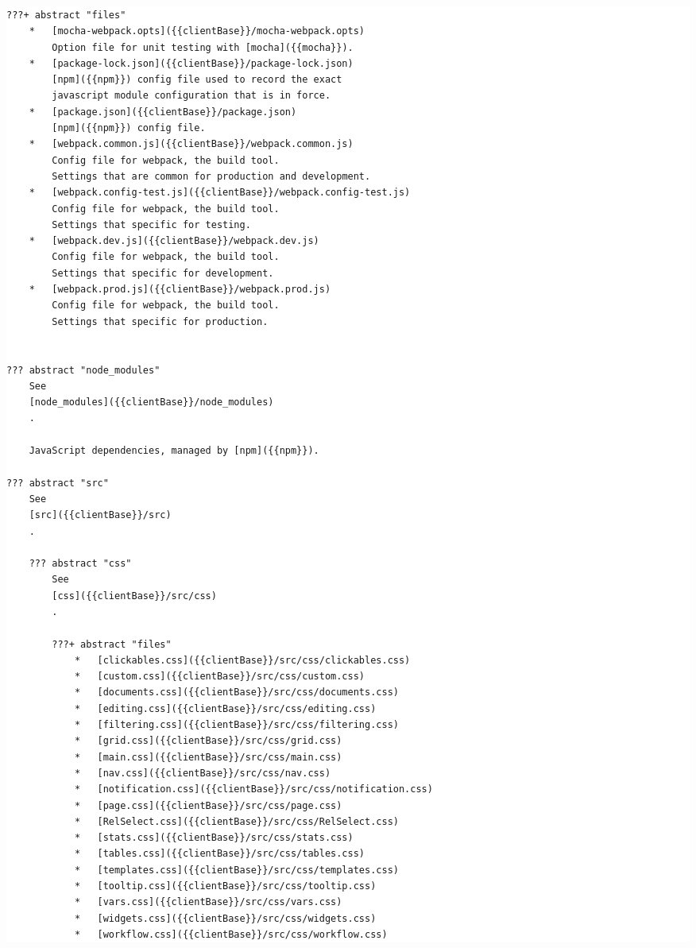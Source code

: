     ???+ abstract "files"
        *   [mocha-webpack.opts]({{clientBase}}/mocha-webpack.opts)
            Option file for unit testing with [mocha]({{mocha}}).
        *   [package-lock.json]({{clientBase}}/package-lock.json)
            [npm]({{npm}}) config file used to record the exact
            javascript module configuration that is in force.
        *   [package.json]({{clientBase}}/package.json)
            [npm]({{npm}}) config file.
        *   [webpack.common.js]({{clientBase}}/webpack.common.js)
            Config file for webpack, the build tool.
            Settings that are common for production and development.
        *   [webpack.config-test.js]({{clientBase}}/webpack.config-test.js)
            Config file for webpack, the build tool.
            Settings that specific for testing.
        *   [webpack.dev.js]({{clientBase}}/webpack.dev.js)
            Config file for webpack, the build tool.
            Settings that specific for development.
        *   [webpack.prod.js]({{clientBase}}/webpack.prod.js)
            Config file for webpack, the build tool.
            Settings that specific for production.


    ??? abstract "node_modules"
        See
        [node_modules]({{clientBase}}/node_modules)
        .

        JavaScript dependencies, managed by [npm]({{npm}}).

    ??? abstract "src"
        See
        [src]({{clientBase}}/src)
        .

        ??? abstract "css"
            See
            [css]({{clientBase}}/src/css)
            .

            ???+ abstract "files"
                *   [clickables.css]({{clientBase}}/src/css/clickables.css)
                *   [custom.css]({{clientBase}}/src/css/custom.css)
                *   [documents.css]({{clientBase}}/src/css/documents.css)
                *   [editing.css]({{clientBase}}/src/css/editing.css)
                *   [filtering.css]({{clientBase}}/src/css/filtering.css)
                *   [grid.css]({{clientBase}}/src/css/grid.css)
                *   [main.css]({{clientBase}}/src/css/main.css)
                *   [nav.css]({{clientBase}}/src/css/nav.css)
                *   [notification.css]({{clientBase}}/src/css/notification.css)
                *   [page.css]({{clientBase}}/src/css/page.css)
                *   [RelSelect.css]({{clientBase}}/src/css/RelSelect.css)
                *   [stats.css]({{clientBase}}/src/css/stats.css)
                *   [tables.css]({{clientBase}}/src/css/tables.css)
                *   [templates.css]({{clientBase}}/src/css/templates.css)
                *   [tooltip.css]({{clientBase}}/src/css/tooltip.css)
                *   [vars.css]({{clientBase}}/src/css/vars.css)
                *   [widgets.css]({{clientBase}}/src/css/widgets.css)
                *   [workflow.css]({{clientBase}}/src/css/workflow.css)
